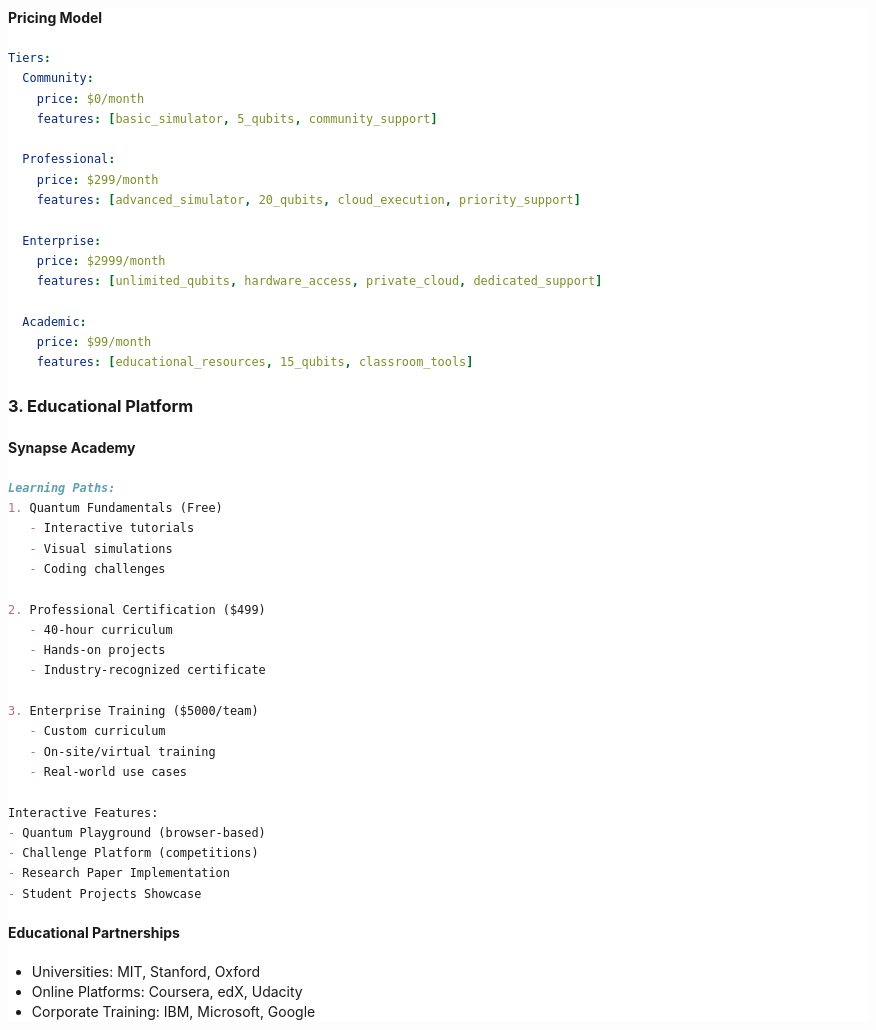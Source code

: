 #### Pricing Model
```yaml
Tiers:
  Community:
    price: $0/month
    features: [basic_simulator, 5_qubits, community_support]

  Professional:
    price: $299/month
    features: [advanced_simulator, 20_qubits, cloud_execution, priority_support]

  Enterprise:
    price: $2999/month
    features: [unlimited_qubits, hardware_access, private_cloud, dedicated_support]

  Academic:
    price: $99/month
    features: [educational_resources, 15_qubits, classroom_tools]
```

### 3. **Educational Platform**

#### Synapse Academy
```markdown
Learning Paths:
1. Quantum Fundamentals (Free)
   - Interactive tutorials
   - Visual simulations
   - Coding challenges

2. Professional Certification ($499)
   - 40-hour curriculum
   - Hands-on projects
   - Industry-recognized certificate

3. Enterprise Training ($5000/team)
   - Custom curriculum
   - On-site/virtual training
   - Real-world use cases

Interactive Features:
- Quantum Playground (browser-based)
- Challenge Platform (competitions)
- Research Paper Implementation
- Student Projects Showcase
```

#### Educational Partnerships
- Universities: MIT, Stanford, Oxford
- Online Platforms: Coursera, edX, Udacity
- Corporate Training: IBM, Microsoft, Google
